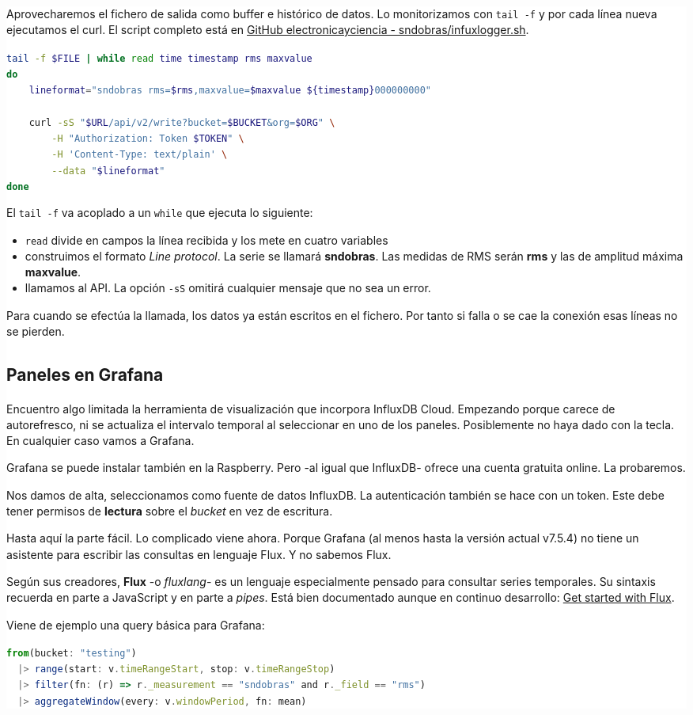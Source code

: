 Aprovecharemos el fichero de salida como buffer e histórico de datos. Lo monitorizamos con `tail -f` y por cada línea nueva ejecutamos el curl. El script completo está en 
[GitHub electronicayciencia - sndobras/infuxlogger.sh](https://github.com/electronicayciencia/sndobras/blob/master/infuxlogger.sh).

```bash
tail -f $FILE | while read time timestamp rms maxvalue
do
    lineformat="sndobras rms=$rms,maxvalue=$maxvalue ${timestamp}000000000"

    curl -sS "$URL/api/v2/write?bucket=$BUCKET&org=$ORG" \
        -H "Authorization: Token $TOKEN" \
        -H 'Content-Type: text/plain' \
        --data "$lineformat"
done
```

El `tail -f` va acoplado a un `while` que ejecuta lo siguiente:

- `read` divide en campos la línea recibida y los mete en cuatro variables
- construimos el formato *Line protocol*. La serie se llamará **sndobras**. Las medidas de RMS serán **rms** y las de amplitud máxima **maxvalue**.
- llamamos al API. La opción `-sS` omitirá cualquier mensaje que no sea un error.

Para cuando se efectúa la llamada, los datos ya están escritos en el fichero. Por tanto si falla o se cae la conexión esas líneas no se pierden.


## Paneles en Grafana

Encuentro algo limitada la herramienta de visualización que incorpora InfluxDB Cloud. Empezando porque carece de autorefresco, ni se actualiza el intervalo temporal al seleccionar en uno de los paneles. Posiblemente no haya dado con la tecla. En cualquier caso vamos a Grafana.

Grafana se puede instalar también en la Raspberry. Pero -al igual que InfluxDB- ofrece una cuenta gratuita online. La probaremos.

Nos damos de alta, seleccionamos como fuente de datos InfluxDB. La autenticación también se hace con un token. Este debe tener permisos de **lectura** sobre el *bucket* en vez de escritura.

Hasta aquí la parte fácil. Lo complicado viene ahora. Porque Grafana (al menos hasta la versión actual v7.5.4) no tiene un asistente para escribir las consultas en lenguaje Flux. Y no sabemos Flux.

Según sus creadores, **Flux** -o *fluxlang*- es un lenguaje especialmente pensado para consultar series temporales. Su sintaxis recuerda en parte a JavaScript y en parte a *pipes*. Está bien documentado aunque en continuo desarrollo: 
[Get started with Flux](https://docs.influxdata.com/influxdb/v2.0/query-data/get-started/).

Viene de ejemplo una query básica para Grafana:

```js
from(bucket: "testing")
  |> range(start: v.timeRangeStart, stop: v.timeRangeStop)
  |> filter(fn: (r) => r._measurement == "sndobras" and r._field == "rms")
  |> aggregateWindow(every: v.windowPeriod, fn: mean)
```
